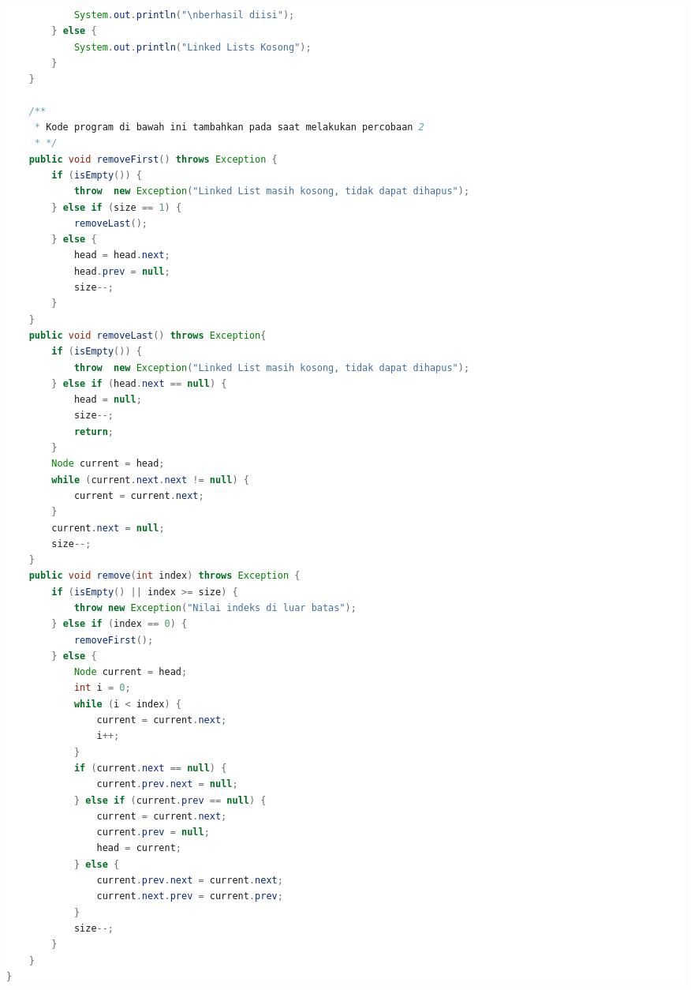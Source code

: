 ``` java
            System.out.println("\nberhasil diisi");
        } else {
            System.out.println("Linked Lists Kosong");
        }
    }
  
    /**
     * Kode program di bawah ini tambahkan pada saat melakukan percobaan 2
     * */
    public void removeFirst() throws Exception {
        if (isEmpty()) {
            throw  new Exception("Linked List masih kosong, tidak dapat dihapus");
        } else if (size == 1) {
            removeLast();
        } else {
            head = head.next;
            head.prev = null;
            size--;
        }
    }
    public void removeLast() throws Exception{
        if (isEmpty()) {
            throw  new Exception("Linked List masih kosong, tidak dapat dihapus");
        } else if (head.next == null) {
            head = null;
            size--;
            return;
        }
        Node current = head;
        while (current.next.next != null) {
            current = current.next;
        }
        current.next = null;
        size--;
    }
    public void remove(int index) throws Exception {
        if (isEmpty() || index >= size) {
            throw new Exception("Nilai indeks di luar batas");
        } else if (index == 0) {
            removeFirst();
        } else {
            Node current = head;
            int i = 0;
            while (i < index) {
                current = current.next;
                i++;
            }
            if (current.next == null) {
                current.prev.next = null;
            } else if (current.prev == null) {
                current = current.next;
                current.prev = null;
                head = current;
            } else {
                current.prev.next = current.next;
                current.next.prev = current.prev;
            }
            size--;
        }
    }
}
```
